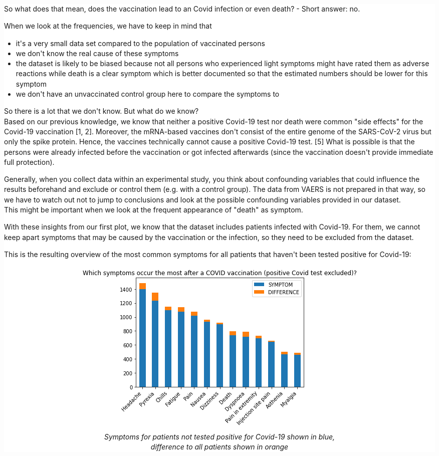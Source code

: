 So what does that mean, does the vaccination lead to an Covid infection or even death? - Short answer: no. 

When we look at the frequencies, we have to keep in mind that
* it's a very small data set compared to the population of vaccinated persons
* we don't know the real cause of these symptoms
* the dataset is likely to be biased because not all persons who experienced light symptoms might have rated them as adverse reactions while death is a clear symptom which is better documented so that the estimated numbers should be lower for this symptom 
* we don't have an unvaccinated control group here to compare the symptoms to

So there is a lot that we don't know. But what do we know?  
Based on our previous knowledge, we know that neither a positive Covid-19 test nor death were common "side effects" for the Covid-19 vaccination [1, 2]. Moreover, the mRNA-based vaccines don't consist of the entire genome of the SARS-CoV-2 virus but only the spike protein. Hence, the vaccines technically cannot cause a positive Covid-19 test. [5] What is possible is that the persons were already infected before the vaccination or got infected afterwards (since the vaccination doesn't provide immediate full protection).  

Generally, when you collect data within an experimental study, you think about confounding variables that could influence the results beforehand and exclude or control them (e.g. with a control group). The data from VAERS is not prepared in that way, so we have to watch out not to jump to conclusions and look at the possible confounding variables provided in our dataset.   
This might be important when we look at the frequent appearance of "death" as symptom.


With these insights from our first plot, we know that the dataset includes patients infected with Covid-19. For them, we cannot keep apart symptoms that may be caused by the vaccination or the infection, so they need to be excluded from the dataset.   


This is the resulting overview of the most common symptoms for all patients that haven't been tested positive for Covid-19:


<p align="center"> 
    <img src="plots/common_symptoms_no_covid.png" alt="Most common symptoms excluding positive Covid test">
    <br>
    <em>Symptoms for patients not tested positive for Covid-19 shown in blue,</em>
    <br>
    <em> difference to all patients shown in orange</em>
 </p>
